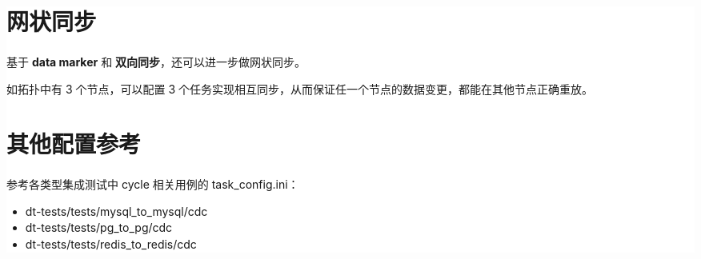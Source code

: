 # 网状同步

基于 **data marker** 和 **双向同步**，还可以进一步做网状同步。

如拓扑中有 3 个节点，可以配置 3 个任务实现相互同步，从而保证任一个节点的数据变更，都能在其他节点正确重放。

# 其他配置参考

参考各类型集成测试中 cycle 相关用例的 task_config.ini：
- dt-tests/tests/mysql_to_mysql/cdc
- dt-tests/tests/pg_to_pg/cdc
- dt-tests/tests/redis_to_redis/cdc
